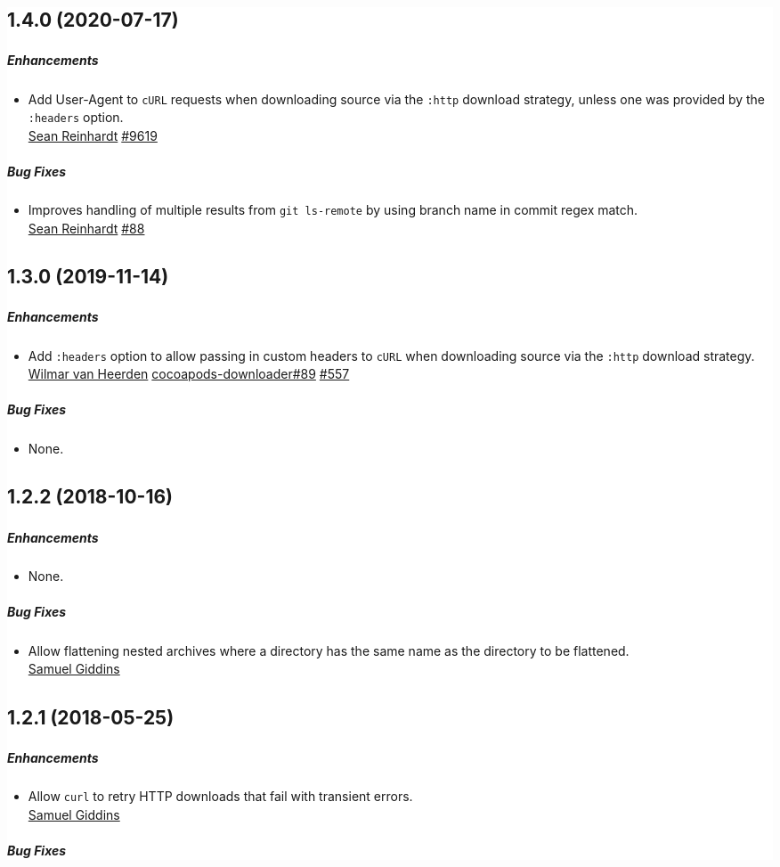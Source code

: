 
## 1.4.0 (2020-07-17)

##### Enhancements

* Add User-Agent to `cURL` requests when downloading source via the `:http` download strategy, unless one was provided by the `:headers` option.  
  [Sean Reinhardt](https://github.com/seanreinhardtapps)
  [#9619](https://github.com/CocoaPods/CocoaPods/issues/9619)

##### Bug Fixes

* Improves handling of multiple results from `git ls-remote` by using branch name in commit regex match.  
  [Sean Reinhardt](https://github.com/seanreinhardtapps)
  [#88](https://github.com/CocoaPods/cocoapods-downloader/issues/88)


## 1.3.0 (2019-11-14)

##### Enhancements

* Add `:headers` option to allow passing in custom headers to `cURL` when downloading source via the `:http` download strategy.  
  [Wilmar van Heerden](https://github.com/wilmarvh)
  [cocoapods-downloader#89](https://github.com/CocoaPods/cocoapods-downloader/issues/89)
  [#557](https://github.com/CocoaPods/Core/pull/557)

##### Bug Fixes

* None.  


## 1.2.2 (2018-10-16)

##### Enhancements

* None.  

##### Bug Fixes

* Allow flattening nested archives where a directory has the same name as the 
  directory to be flattened.  
  [Samuel Giddins](https://github.com/segiddins)


## 1.2.1 (2018-05-25)

##### Enhancements

* Allow `curl` to retry HTTP downloads that fail with transient errors.  
  [Samuel Giddins](https://github.com/segiddins)

##### Bug Fixes
